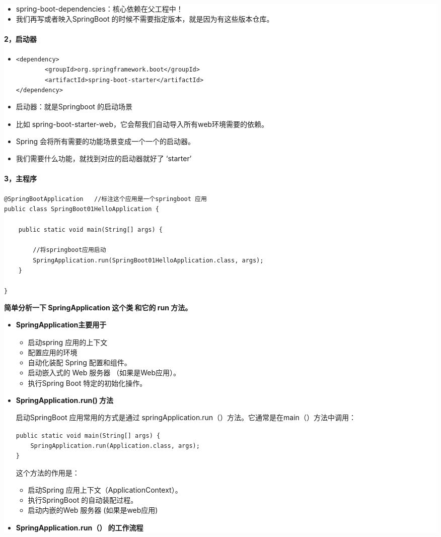 - spring-boot-dependencies：核心依赖在父工程中！
- 我们再写或者映入SpringBoot 的时候不需要指定版本，就是因为有这些版本仓库。



#### 2，启动器

- ```
  <dependency>
          <groupId>org.springframework.boot</groupId>
          <artifactId>spring-boot-starter</artifactId>
  </dependency>
  ```

- 启动器：就是Springboot 的启动场景

- 比如 spring-boot-starter-web，它会帮我们自动导入所有web环境需要的依赖。

- Spring 会将所有需要的功能场景变成一个一个的启动器。

- 我们需要什么功能，就找到对应的启动器就好了  ‘starter’



#### 3，主程序

```
@SpringBootApplication   //标注这个应用是一个springboot 应用
public class SpringBoot01HelloApplication {

    public static void main(String[] args) {
    
    	//将springboot应用启动
        SpringApplication.run(SpringBoot01HelloApplication.class, args);
    }

}
```

**简单分析一下 SpringApplication 这个类 和它的 run 方法。**

- **SpringApplication主要用于**

    - 启动spring 应用的上下文
    - 配置应用的环境
    - 自动化装配 Spring 配置和组件。
    - 启动嵌入式的 Web 服务器 （如果是Web应用）。
    - 执行Spring Boot 特定的初始化操作。

- **SpringApplication.run() 方法**

  启动SpringBoot 应用常用的方式是通过 springApplication.run（）方法。它通常是在main（）方法中调用：

  ```
  public static void main(String[] args) {
      SpringApplication.run(Application.class, args);
  }
  ```

  这个方法的作用是：

    - 启动Spring 应用上下文（ApplicationContext）。
    - 执行SpringBoot 的自动装配过程。
    - 启动内嵌的Web 服务器 (如果是web应用)

- **SpringApplication.run（） 的工作流程**

  ```